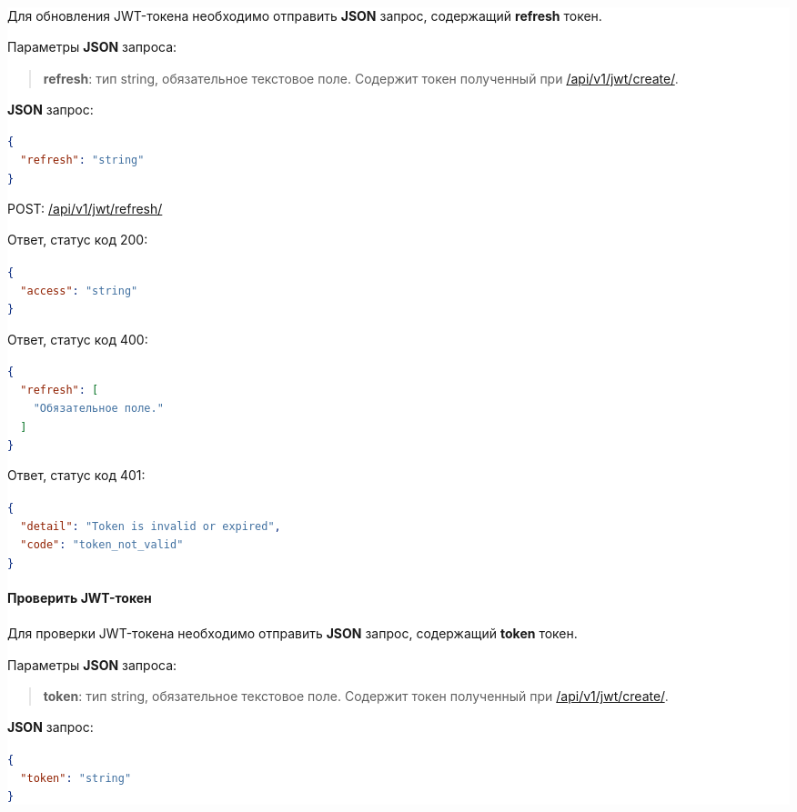 Для обновления JWT-токена необходимо отправить **JSON** запрос, содержащий
 **refresh** токен.

Параметры **JSON** запроса:
>**refresh**: тип string, обязательное текстовое поле. Содержит токен
> полученный при [/api/v1/jwt/create/](http://127.0.0.1:8000/api/v1/jwt/create/).

**JSON** запрос:

```JSON
{
  "refresh": "string"
}
```

POST: [/api/v1/jwt/refresh/](http://127.0.0.1:8000/api/v1/jwt/refresh/)

Ответ, статус код 200:

```JSON
{
  "access": "string"
}
```

Ответ, статус код 400:

```JSON
{
  "refresh": [
    "Обязательное поле."
  ]
}
```

Ответ, статус код 401:

```JSON
{
  "detail": "Token is invalid or expired",
  "code": "token_not_valid"
}
```

#### Проверить JWT-токен

Для проверки JWT-токена необходимо отправить **JSON** запрос, содержащий
 **token** токен.

Параметры **JSON** запроса:
>**token**: тип string, обязательное текстовое поле. Содержит токен
> полученный при [/api/v1/jwt/create/](http://127.0.0.1:8000/api/v1/jwt/create/).

**JSON** запрос:

```JSON
{
  "token": "string"
}
```
